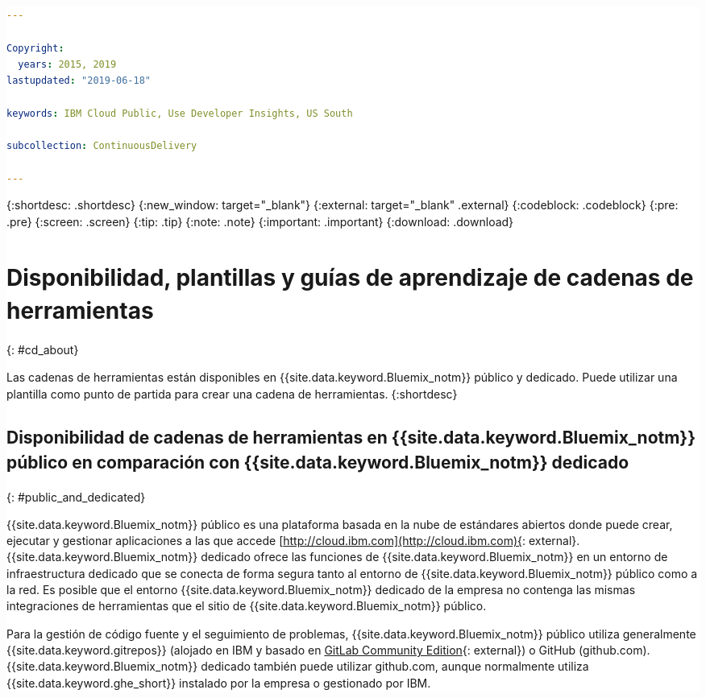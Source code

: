 ```yaml
---

Copyright:
  years: 2015, 2019
lastupdated: "2019-06-18"

keywords: IBM Cloud Public, Use Developer Insights, US South

subcollection: ContinuousDelivery

---
```


{:shortdesc: .shortdesc}
{:new_window: target="_blank"}
{:external: target="_blank" .external}
{:codeblock: .codeblock}
{:pre: .pre}
{:screen: .screen}
{:tip: .tip}
{:note: .note}
{:important: .important}
{:download: .download}


# Disponibilidad, plantillas y guías de aprendizaje de cadenas de herramientas  
{: #cd_about}  

Las cadenas de herramientas están disponibles en {{site.data.keyword.Bluemix_notm}} público y dedicado. Puede utilizar una plantilla como punto de partida para crear una cadena de herramientas.
{:shortdesc}

## Disponibilidad de cadenas de herramientas en {{site.data.keyword.Bluemix_notm}} público en comparación con {{site.data.keyword.Bluemix_notm}} dedicado
{: #public_and_dedicated}

{{site.data.keyword.Bluemix_notm}} público es una plataforma basada en la nube de estándares abiertos donde puede crear, ejecutar y gestionar aplicaciones a las que accede [http://cloud.ibm.com](http://cloud.ibm.com){: external}. {{site.data.keyword.Bluemix_notm}} dedicado ofrece las funciones de {{site.data.keyword.Bluemix_notm}} en un entorno de infraestructura dedicado que se conecta de forma segura tanto al entorno de {{site.data.keyword.Bluemix_notm}} público como a la red. Es posible que el entorno {{site.data.keyword.Bluemix_notm}} dedicado de la empresa no contenga las mismas integraciones de herramientas que el sitio de {{site.data.keyword.Bluemix_notm}} público.

Para la gestión de código fuente y el seguimiento de problemas, {{site.data.keyword.Bluemix_notm}} público utiliza generalmente {{site.data.keyword.gitrepos}} (alojado en IBM y basado en [GitLab Community Edition](https://about.gitlab.com/){: external})
o GitHub (github.com). {{site.data.keyword.Bluemix_notm}} dedicado también puede utilizar github.com, aunque normalmente utiliza {{site.data.keyword.ghe_short}} instalado por la empresa o gestionado por IBM.

